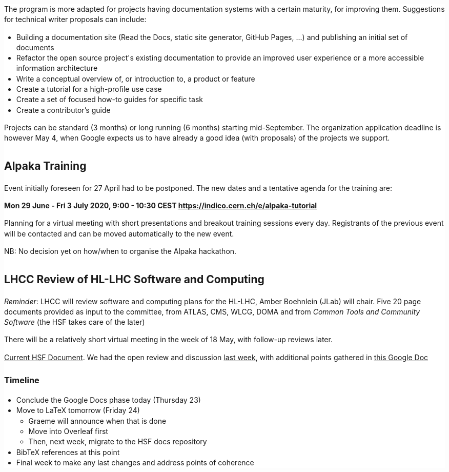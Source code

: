 The program is more adapted for projects having documentation systems with a
certain maturity, for improving them. Suggestions for technical writer proposals
can include:

- Building a documentation site (Read the Docs, static site generator, GitHub
  Pages, ...) and publishing an initial set of documents
- Refactor the open source project's existing documentation to provide an
  improved user experience or a more accessible information architecture
- Write a conceptual overview of, or introduction to, a product or feature
- Create a tutorial for a high-profile use case
- Create a set of focused how-to guides for specific task
- Create a contributor’s guide

Projects can be standard (3 months) or long running (6 months) starting
mid-September. The organization application deadline is however May 4, when
Google expects us to have already a good idea (with proposals) of the projects
we support.

## Alpaka Training

Event initially foreseen for 27 April had to be postponed. The new dates and a
tentative agenda for the training are:

**Mon 29 June - Fri 3 July 2020, 9:00 - 10:30 CEST
<https://indico.cern.ch/e/alpaka-tutorial>**

Planning for a virtual meeting with short presentations and breakout training
sessions every day. Registrants of the previous event will be contacted and can
be moved automatically to the new event.

NB: No decision yet on how/when to organise the Alpaka hackathon.

## LHCC Review of HL-LHC Software and Computing

_Reminder_: LHCC will review software and computing plans for the HL-LHC, Amber
Boehnlein (JLab) will chair. Five 20 page documents provided as input to the
committee, from ATLAS, CMS, WLCG, DOMA and from _Common Tools and Community
Software_ (the HSF takes care of the later)

There will be a relatively short virtual meeting in the week of 18 May, with
follow-up reviews later.

[Current HSF Document](https://docs.google.com/document/d/1ai7m7kFyiGgl2tKralJKyPX6rlD9tffU7B6wPj_vpZU/edit?usp=sharing).
We had the open review and discussion
[last week](https://indico.cern.ch/event/904412/), with additional points
gathered in
[this Google Doc](https://docs.google.com/document/d/1tnUjW7abhxZyP5lozbIT2GDCztmoU9UzlOtlk4HIFBg/edit?usp=sharing)

### Timeline

- Conclude the Google Docs phase today (Thursday 23)
- Move to LaTeX tomorrow (Friday 24)
  - Graeme will announce when that is done
  - Move into Overleaf first
  - Then, next week, migrate to the HSF docs repository
- BibTeX references at this point
- Final week to make any last changes and address points of coherence
